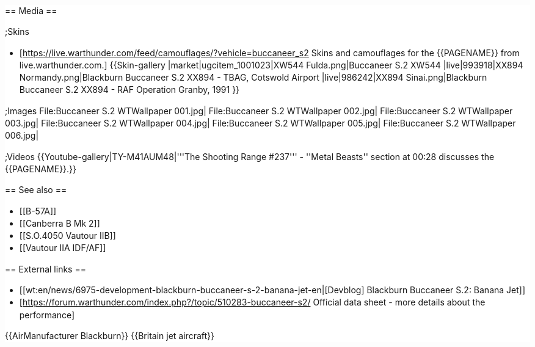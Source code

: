 == Media ==


;Skins

* [https://live.warthunder.com/feed/camouflages/?vehicle=buccaneer_s2 Skins and camouflages for the {{PAGENAME}} from live.warthunder.com.]
{{Skin-gallery
|market|ugcitem_1001023|XW544 Fulda.png|Buccaneer S.2 XW544
|live|993918|XX894 Normandy.png|Blackburn Buccaneer S.2 XX894 - TBAG, Cotswold Airport
|live|986242|XX894 Sinai.png|Blackburn Buccaneer S.2 XX894 - RAF Operation Granby, 1991
}}

;Images
<gallery mode="packed" caption="Buccaneer S.2 Devblog Images" heights="200">
File:Buccaneer S.2 WTWallpaper 001.jpg|
File:Buccaneer S.2 WTWallpaper 002.jpg|
File:Buccaneer S.2 WTWallpaper 003.jpg|
File:Buccaneer S.2 WTWallpaper 004.jpg|
File:Buccaneer S.2 WTWallpaper 005.jpg|
File:Buccaneer S.2 WTWallpaper 006.jpg|
</gallery>

;Videos
{{Youtube-gallery|TY-M41AUM48|'''The Shooting Range #237''' - ''Metal Beasts'' section at 00:28 discusses the {{PAGENAME}}.}}

== See also ==


* [[B-57A]]
* [[Canberra B Mk 2]]
* [[S.O.4050 Vautour IIB]]
* [[Vautour IIA IDF/AF]]

== External links ==


* [[wt:en/news/6975-development-blackburn-buccaneer-s-2-banana-jet-en|[Devblog] Blackburn Buccaneer S.2: Banana Jet]]
* [https://forum.warthunder.com/index.php?/topic/510283-buccaneer-s2/ Official data sheet - more details about the performance]

{{AirManufacturer Blackburn}}
{{Britain jet aircraft}}